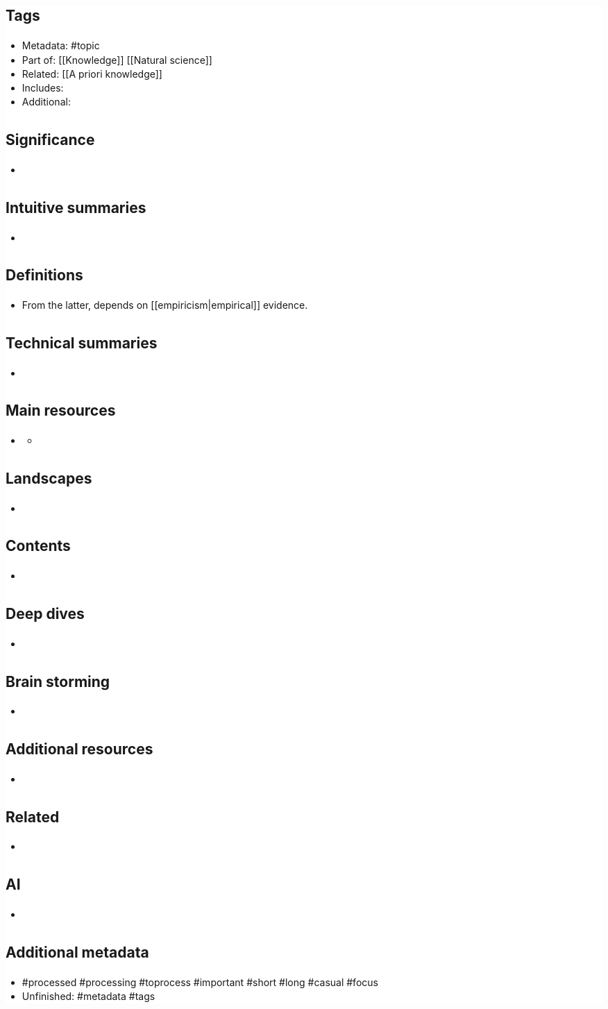 ## Tags
- Metadata: #topic 
- Part of: [[Knowledge]] [[Natural science]]
- Related: [[A priori knowledge]] 
- Includes:
- Additional: 
## Significance
- 
## Intuitive summaries
- 
## Definitions
- From the latter, depends on [[empiricism|empirical]] evidence.
## Technical summaries
-  
## Main resources 
- 
	- <iframe src="https://en.wikipedia.org/wiki/A_priori_and_a_posteriori" allow="fullscreen" allowfullscreen="" style="height:100%;width:100%; aspect-ratio: 16 / 5; "></iframe>
## Landscapes
- 
## Contents
- 
## Deep dives
- 
## Brain storming
- 
## Additional resources  
- 
## Related
- 
## AI 
- 
## Additional metadata 
-  #processed #processing #toprocess #important #short #long #casual #focus
- Unfinished: #metadata #tags